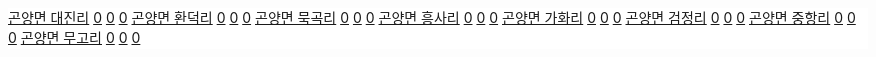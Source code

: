 
  <tr class="item">
    <td><a href="경상남도사천시곤양면대진리">곤양면 대진리</a></td>
    <td><a href="경상남도사천시곤양면대진리">0</a></td>
    <td><a href="경상남도사천시곤양면대진리">0</a></td>
    <td><a href="경상남도사천시곤양면대진리">0</a></td>
  </tr>
    

  <tr class="item">
    <td><a href="경상남도사천시곤양면환덕리">곤양면 환덕리</a></td>
    <td><a href="경상남도사천시곤양면환덕리">0</a></td>
    <td><a href="경상남도사천시곤양면환덕리">0</a></td>
    <td><a href="경상남도사천시곤양면환덕리">0</a></td>
  </tr>
    

  <tr class="item">
    <td><a href="경상남도사천시곤양면묵곡리">곤양면 묵곡리</a></td>
    <td><a href="경상남도사천시곤양면묵곡리">0</a></td>
    <td><a href="경상남도사천시곤양면묵곡리">0</a></td>
    <td><a href="경상남도사천시곤양면묵곡리">0</a></td>
  </tr>
    

  <tr class="item">
    <td><a href="경상남도사천시곤양면흥사리">곤양면 흥사리</a></td>
    <td><a href="경상남도사천시곤양면흥사리">0</a></td>
    <td><a href="경상남도사천시곤양면흥사리">0</a></td>
    <td><a href="경상남도사천시곤양면흥사리">0</a></td>
  </tr>
    

  <tr class="item">
    <td><a href="경상남도사천시곤양면가화리">곤양면 가화리</a></td>
    <td><a href="경상남도사천시곤양면가화리">0</a></td>
    <td><a href="경상남도사천시곤양면가화리">0</a></td>
    <td><a href="경상남도사천시곤양면가화리">0</a></td>
  </tr>
    

  <tr class="item">
    <td><a href="경상남도사천시곤양면검정리">곤양면 검정리</a></td>
    <td><a href="경상남도사천시곤양면검정리">0</a></td>
    <td><a href="경상남도사천시곤양면검정리">0</a></td>
    <td><a href="경상남도사천시곤양면검정리">0</a></td>
  </tr>
    

  <tr class="item">
    <td><a href="경상남도사천시곤양면중항리">곤양면 중항리</a></td>
    <td><a href="경상남도사천시곤양면중항리">0</a></td>
    <td><a href="경상남도사천시곤양면중항리">0</a></td>
    <td><a href="경상남도사천시곤양면중항리">0</a></td>
  </tr>
    

  <tr class="item">
    <td><a href="경상남도사천시곤양면무고리">곤양면 무고리</a></td>
    <td><a href="경상남도사천시곤양면무고리">0</a></td>
    <td><a href="경상남도사천시곤양면무고리">0</a></td>
    <td><a href="경상남도사천시곤양면무고리">0</a></td>
  </tr>
    